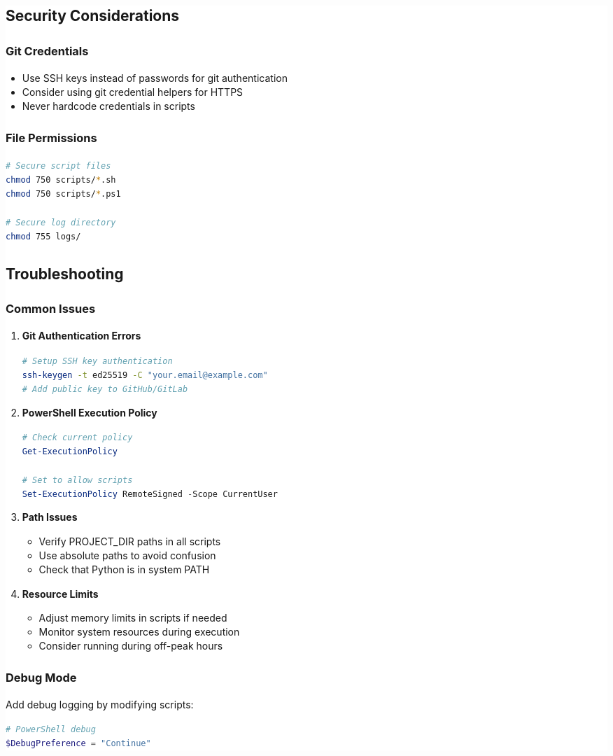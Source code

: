 ## Security Considerations

### Git Credentials
- Use SSH keys instead of passwords for git authentication
- Consider using git credential helpers for HTTPS
- Never hardcode credentials in scripts

### File Permissions
```bash
# Secure script files
chmod 750 scripts/*.sh
chmod 750 scripts/*.ps1

# Secure log directory
chmod 755 logs/
```

## Troubleshooting

### Common Issues

1. **Git Authentication Errors**
   ```bash
   # Setup SSH key authentication
   ssh-keygen -t ed25519 -C "your.email@example.com"
   # Add public key to GitHub/GitLab
   ```

2. **PowerShell Execution Policy**
   ```powershell
   # Check current policy
   Get-ExecutionPolicy
   
   # Set to allow scripts
   Set-ExecutionPolicy RemoteSigned -Scope CurrentUser
   ```

3. **Path Issues**
   - Verify PROJECT_DIR paths in all scripts
   - Use absolute paths to avoid confusion
   - Check that Python is in system PATH

4. **Resource Limits**
   - Adjust memory limits in scripts if needed
   - Monitor system resources during execution
   - Consider running during off-peak hours

### Debug Mode
Add debug logging by modifying scripts:
```powershell
# PowerShell debug
$DebugPreference = "Continue"
```
